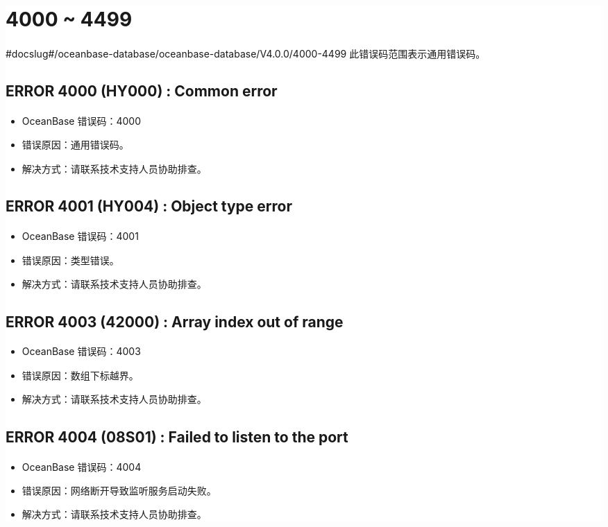 4000 \~ 4499 
=================================
#docslug#/oceanbase-database/oceanbase-database/V4.0.0/4000-4499
此错误码范围表示通用错误码。

ERROR 4000 (HY000) : Common error 
------------------------------------------------------

* OceanBase 错误码：4000

  

* 错误原因：通用错误码。

  

* 解决方式：请联系技术支持人员协助排查。

  




ERROR 4001 (HY004) : Object type error 
-----------------------------------------------------------

* OceanBase 错误码：4001

  

* 错误原因：类型错误。

  

* 解决方式：请联系技术支持人员协助排查。

  




ERROR 4003 (42000) : Array index out of range 
------------------------------------------------------------------

* OceanBase 错误码：4003

  

* 错误原因：数组下标越界。

  

* 解决方式：请联系技术支持人员协助排查。

  




ERROR 4004 (08S01) : Failed to listen to the port 
----------------------------------------------------------------------

* OceanBase 错误码：4004

  

* 错误原因：网络断开导致监听服务启动失败。

  

* 解决方式：请联系技术支持人员协助排查。
